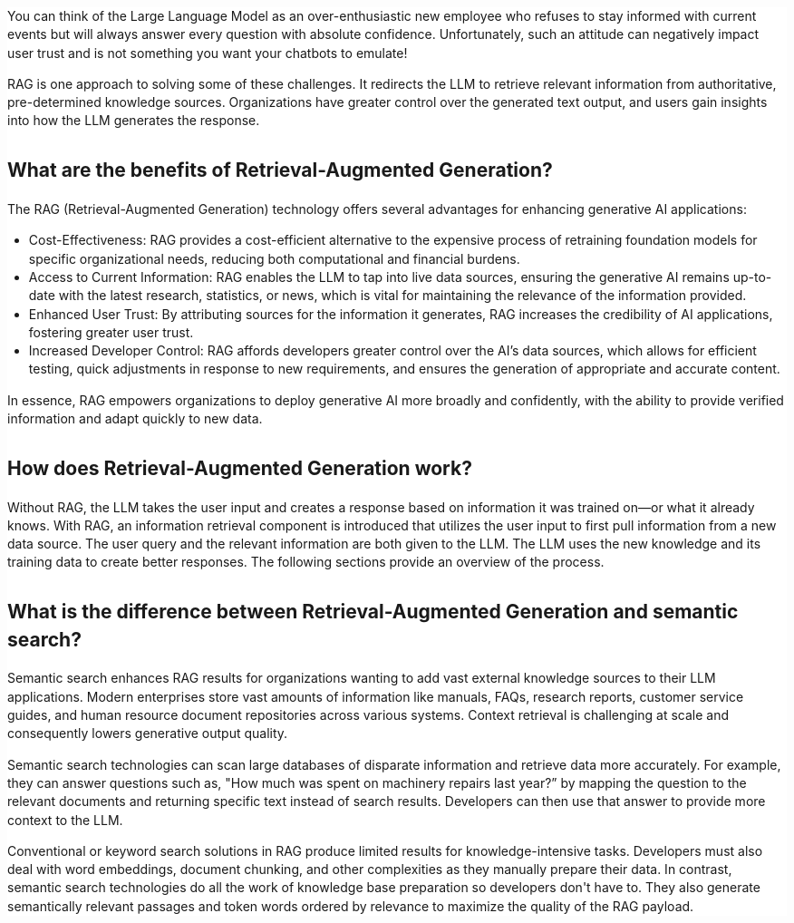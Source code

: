 You can think of the Large Language Model as an over-enthusiastic new employee who refuses to stay informed with current events but will always answer every question with absolute confidence. Unfortunately, such an attitude can negatively impact user trust and is not something you want your chatbots to emulate!

RAG is one approach to solving some of these challenges. It redirects the LLM to retrieve relevant information from authoritative, pre-determined knowledge sources. Organizations have greater control over the generated text output, and users gain insights into how the LLM generates the response.


## What are the benefits of Retrieval-Augmented Generation?

The RAG (Retrieval-Augmented Generation) technology offers several advantages for enhancing generative AI applications:

- Cost-Effectiveness: RAG provides a cost-efficient alternative to the expensive process of retraining foundation models for specific organizational needs, reducing both computational and financial burdens.
- Access to Current Information: RAG enables the LLM to tap into live data sources, ensuring the generative AI remains up-to-date with the latest research, statistics, or news, which is vital for maintaining the relevance of the information provided.
- Enhanced User Trust: By attributing sources for the information it generates, RAG increases the credibility of AI applications, fostering greater user trust.
- Increased Developer Control: RAG affords developers greater control over the AI’s data sources, which allows for efficient testing, quick adjustments in response to new requirements, and ensures the generation of appropriate and accurate content.

In essence, RAG empowers organizations to deploy generative AI more broadly and confidently, with the ability to provide verified information and adapt quickly to new data.

## How does Retrieval-Augmented Generation work?

Without RAG, the LLM takes the user input and creates a response based on information it was trained on—or what it already knows. With RAG, an information retrieval component is introduced that utilizes the user input to first pull information from a new data source. The user query and the relevant information are both given to the LLM. The LLM uses the new knowledge and its training data to create better responses. The following sections provide an overview of the process.


## What is the difference between Retrieval-Augmented Generation and semantic search?

Semantic search enhances RAG results for organizations wanting to add vast external knowledge sources to their LLM applications. Modern enterprises store vast amounts of information like manuals, FAQs, research reports, customer service guides, and human resource document repositories across various systems. Context retrieval is challenging at scale and consequently lowers generative output quality.

Semantic search technologies can scan large databases of disparate information and retrieve data more accurately. For example, they can answer questions such as, "How much was spent on machinery repairs last year?” by mapping the question to the relevant documents and returning specific text instead of search results. Developers can then use that answer to provide more context to the LLM.

Conventional or keyword search solutions in RAG produce limited results for knowledge-intensive tasks. Developers must also deal with word embeddings, document chunking, and other complexities as they manually prepare their data. In contrast, semantic search technologies do all the work of knowledge base preparation so developers don't have to. They also generate semantically relevant passages and token words ordered by relevance to maximize the quality of the RAG payload.
